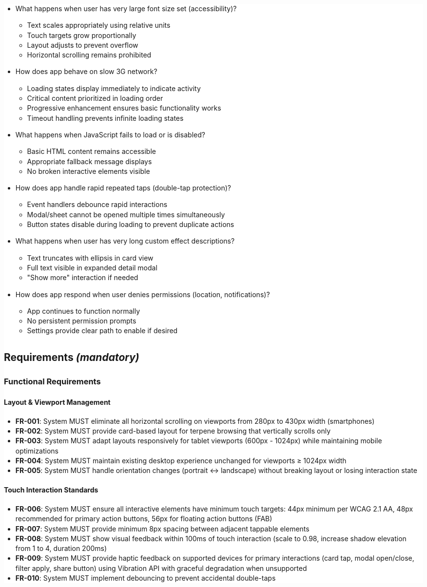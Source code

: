 - What happens when user has very large font size set (accessibility)?
  - Text scales appropriately using relative units
  - Touch targets grow proportionally
  - Layout adjusts to prevent overflow
  - Horizontal scrolling remains prohibited

- How does app behave on slow 3G network?
  - Loading states display immediately to indicate activity
  - Critical content prioritized in loading order
  - Progressive enhancement ensures basic functionality works
  - Timeout handling prevents infinite loading states

- What happens when JavaScript fails to load or is disabled?
  - Basic HTML content remains accessible
  - Appropriate fallback message displays
  - No broken interactive elements visible

- How does app handle rapid repeated taps (double-tap protection)?
  - Event handlers debounce rapid interactions
  - Modal/sheet cannot be opened multiple times simultaneously
  - Button states disable during loading to prevent duplicate actions

- What happens when user has very long custom effect descriptions?
  - Text truncates with ellipsis in card view
  - Full text visible in expanded detail modal
  - "Show more" interaction if needed

- How does app respond when user denies permissions (location, notifications)?
  - App continues to function normally
  - No persistent permission prompts
  - Settings provide clear path to enable if desired

## Requirements _(mandatory)_

### Functional Requirements

#### Layout & Viewport Management

- **FR-001**: System MUST eliminate all horizontal scrolling on viewports from 280px to 430px width (smartphones)
- **FR-002**: System MUST provide card-based layout for terpene browsing that vertically scrolls only
- **FR-003**: System MUST adapt layouts responsively for tablet viewports (600px - 1024px) while maintaining mobile optimizations
- **FR-004**: System MUST maintain existing desktop experience unchanged for viewports ≥ 1024px width
- **FR-005**: System MUST handle orientation changes (portrait ↔ landscape) without breaking layout or losing interaction state

#### Touch Interaction Standards

- **FR-006**: System MUST ensure all interactive elements have minimum touch targets: 44px minimum per WCAG 2.1 AA, 48px recommended for primary action buttons, 56px for floating action buttons (FAB)
- **FR-007**: System MUST provide minimum 8px spacing between adjacent tappable elements
- **FR-008**: System MUST show visual feedback within 100ms of touch interaction (scale to 0.98, increase shadow elevation from 1 to 4, duration 200ms)
- **FR-009**: System MUST provide haptic feedback on supported devices for primary interactions (card tap, modal open/close, filter apply, share button) using Vibration API with graceful degradation when unsupported
- **FR-010**: System MUST implement debouncing to prevent accidental double-taps
